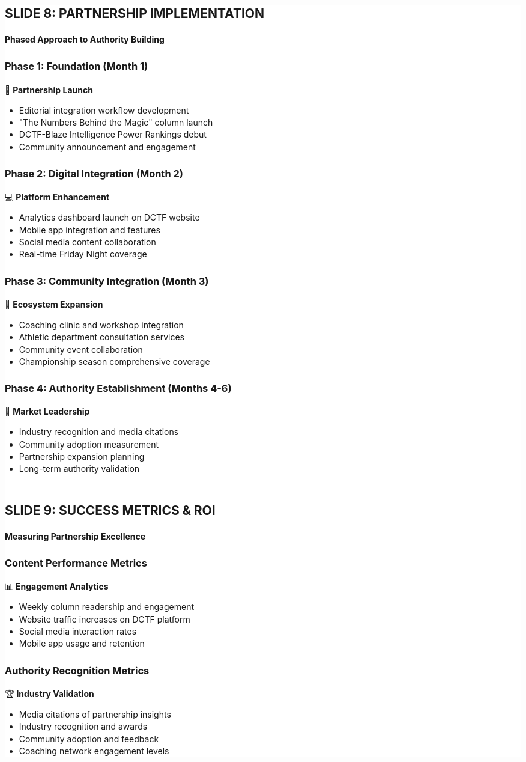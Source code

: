 
## SLIDE 8: PARTNERSHIP IMPLEMENTATION
**Phased Approach to Authority Building**

### **Phase 1: Foundation (Month 1)**
🚀 **Partnership Launch**
- Editorial integration workflow development
- "The Numbers Behind the Magic" column launch
- DCTF-Blaze Intelligence Power Rankings debut
- Community announcement and engagement

### **Phase 2: Digital Integration (Month 2)**
💻 **Platform Enhancement**
- Analytics dashboard launch on DCTF website
- Mobile app integration and features
- Social media content collaboration
- Real-time Friday Night coverage

### **Phase 3: Community Integration (Month 3)**
🤝 **Ecosystem Expansion**
- Coaching clinic and workshop integration
- Athletic department consultation services
- Community event collaboration
- Championship season comprehensive coverage

### **Phase 4: Authority Establishment (Months 4-6)**
👑 **Market Leadership**
- Industry recognition and media citations
- Community adoption measurement
- Partnership expansion planning
- Long-term authority validation

---

## SLIDE 9: SUCCESS METRICS & ROI
**Measuring Partnership Excellence**

### **Content Performance Metrics**
📊 **Engagement Analytics**
- Weekly column readership and engagement
- Website traffic increases on DCTF platform
- Social media interaction rates
- Mobile app usage and retention

### **Authority Recognition Metrics**
🏆 **Industry Validation**
- Media citations of partnership insights
- Industry recognition and awards
- Community adoption and feedback
- Coaching network engagement levels
